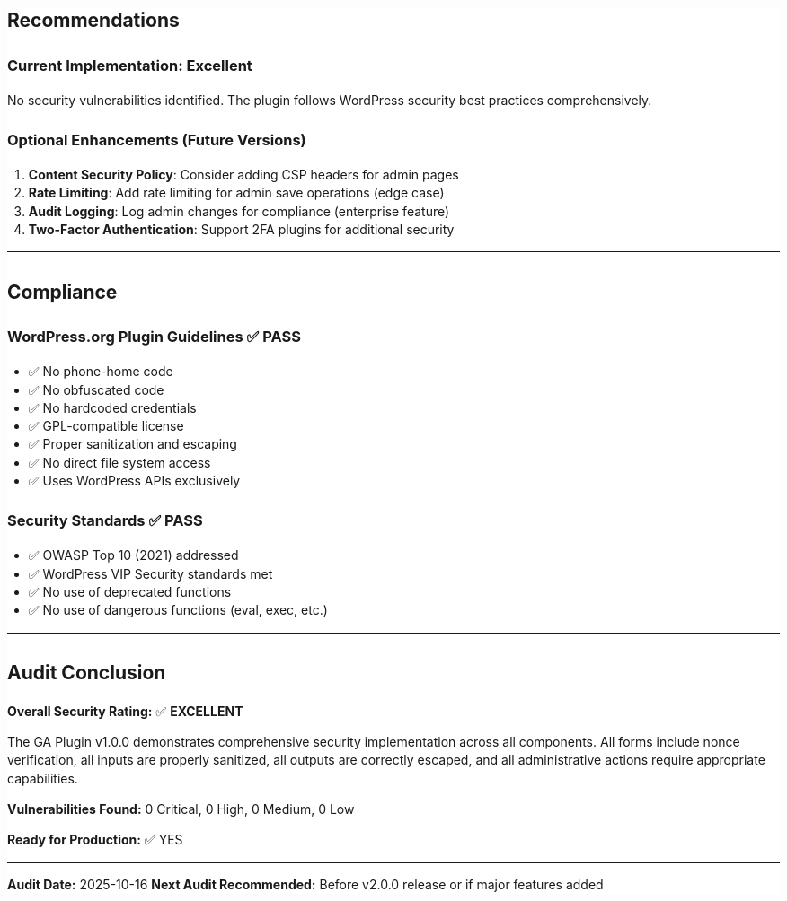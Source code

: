 
## Recommendations

### Current Implementation: Excellent
No security vulnerabilities identified. The plugin follows WordPress security best practices comprehensively.

### Optional Enhancements (Future Versions)
1. **Content Security Policy**: Consider adding CSP headers for admin pages
2. **Rate Limiting**: Add rate limiting for admin save operations (edge case)
3. **Audit Logging**: Log admin changes for compliance (enterprise feature)
4. **Two-Factor Authentication**: Support 2FA plugins for additional security

---

## Compliance

### WordPress.org Plugin Guidelines ✅ PASS
- ✅ No phone-home code
- ✅ No obfuscated code
- ✅ No hardcoded credentials
- ✅ GPL-compatible license
- ✅ Proper sanitization and escaping
- ✅ No direct file system access
- ✅ Uses WordPress APIs exclusively

### Security Standards ✅ PASS
- ✅ OWASP Top 10 (2021) addressed
- ✅ WordPress VIP Security standards met
- ✅ No use of deprecated functions
- ✅ No use of dangerous functions (eval, exec, etc.)

---

## Audit Conclusion

**Overall Security Rating:** ✅ **EXCELLENT**

The GA Plugin v1.0.0 demonstrates comprehensive security implementation across all components. All forms include nonce verification, all inputs are properly sanitized, all outputs are correctly escaped, and all administrative actions require appropriate capabilities.

**Vulnerabilities Found:** 0 Critical, 0 High, 0 Medium, 0 Low

**Ready for Production:** ✅ YES

---

**Audit Date:** 2025-10-16
**Next Audit Recommended:** Before v2.0.0 release or if major features added
